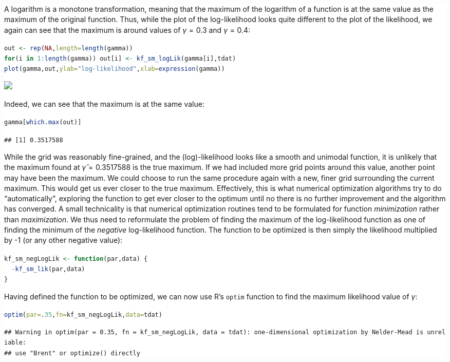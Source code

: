 A logarithm is a monotone transformation, meaning that the maximum of
the logarithm of a function is at the same value as the maximum of the
original function. Thus, while the plot of the log-likelihood looks
quite different to the plot of the likelihood, we again can see that the
maximum is around values of *γ* = 0.3 and *γ* = 0.4:

``` r
out <- rep(NA,length=length(gamma))
for(i in 1:length(gamma)) out[i] <- kf_sm_logLik(gamma[i],tdat)
plot(gamma,out,ylab="log-likelihood",xlab=expression(gamma))
```

![](fit_kf_rl_2_files/figure-markdown_github/unnamed-chunk-10-1.png)

Indeed, we can see that the maximum is at the same value:

``` r
gamma[which.max(out)]
```

    ## [1] 0.3517588

While the grid was reasonably fine-grained, and the (log)-likelihood
looks like a smooth and unimodal function, it is unlikely that the
maximum found at *γ̂* = 0.3517588 is the true maximum. If we had included
more grid points around this value, another point may have been the
maximum. We could choose to run the same procedure again with a new,
finer grid surrounding the current maximum. This would get us ever
closer to the true maximum. Effectively, this is what numerical
optimization algorithms try to do “automatically”, exploring the
function to get ever closer to the optimum until no there is no further
improvement and the algorithm has converged. A small technicality is
that numerical optimization routines tend to be formulated for function
*minimization* rather than *maximization*. We thus need to reformulate
the problem of finding the maximum of the log-likelihood function as one
of finding the minimum of the *negative* log-likelihood function. The
function to be optimized is then simply the likelihood multiplied by -1
(or any other negative value):

``` r
kf_sm_negLogLik <- function(par,data) {
  -kf_sm_lik(par,data)
}
```

Having defined the function to be optimized, we can now use R’s `optim`
function to find the maximum likelihood value of *γ*:

``` r
optim(par=.35,fn=kf_sm_negLogLik,data=tdat)
```

    ## Warning in optim(par = 0.35, fn = kf_sm_negLogLik, data = tdat): one-dimensional optimization by Nelder-Mead is unreliable:
    ## use "Brent" or optimize() directly
